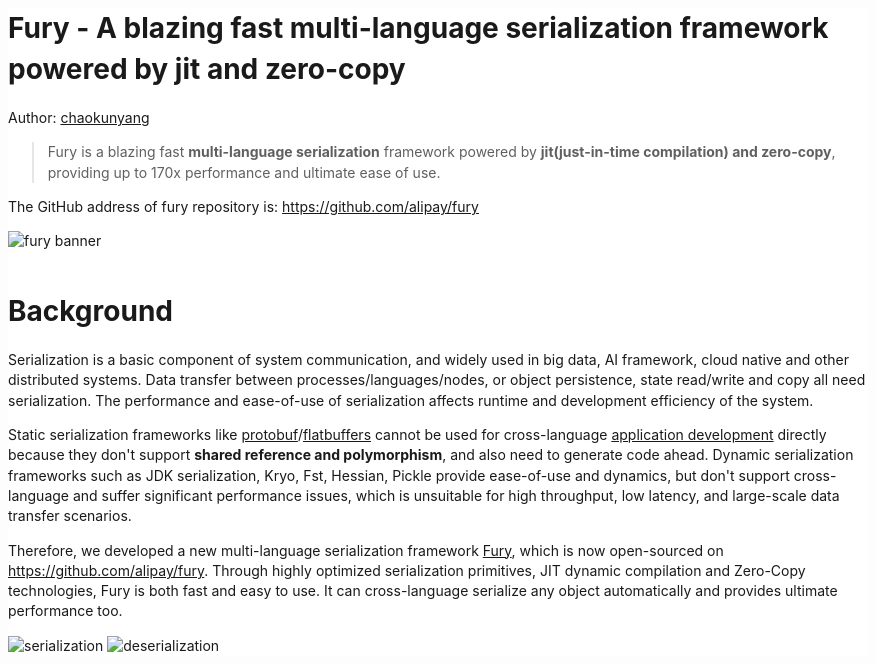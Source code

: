# Fury - A blazing fast multi-language serialization framework powered by jit and zero-copy

Author: [chaokunyang](https://github.com/chaokunyang)

> Fury is a blazing fast **multi-language serialization** framework powered by **jit(just-in-time compilation) and
zero-copy**, providing up to 170x performance and ultimate ease of use.


The GitHub address of fury repository is: https://github.com/alipay/fury

<img alt="fury banner" src="/fury_banner.png">

# Background

Serialization is a basic component of system communication, and widely used in big data, AI framework, cloud native and
other distributed systems.
Data transfer between processes/languages/nodes, or object persistence, state read/write and
copy all need serialization.
The performance and ease-of-use of serialization affects runtime and development efficiency of the system.

Static serialization frameworks
like [protobuf](https://github.com/protocolbuffers/protobuf)/[flatbuffers](https://github.com/google/flatbuffers) cannot
be used for cross-language [application development](https://en.wikipedia.org/wiki/Domain-driven_design) directly
because
they don't support **shared reference and polymorphism**, and also need to generate code ahead.
Dynamic serialization frameworks such as JDK serialization, Kryo, Fst, Hessian, Pickle provide ease-of-use and dynamics,
but
don't support cross-language and suffer significant performance issues, which is unsuitable for high throughput,
low latency, and large-scale data transfer scenarios.

Therefore, we developed a new multi-language serialization framework [Fury](https://github.com/alipay/fury), which is
now open-sourced on https://github.com/alipay/fury. Through highly optimized serialization primitives, JIT dynamic
compilation and Zero-Copy technologies, Fury is both fast and easy to use. It can cross-language serialize any object
automatically and provides ultimate performance too.

<p>
<img width=44% alt="serialization" src="/case1.png">
<img  width=44% alt="deserialization" src="/case2.png">
</p>
